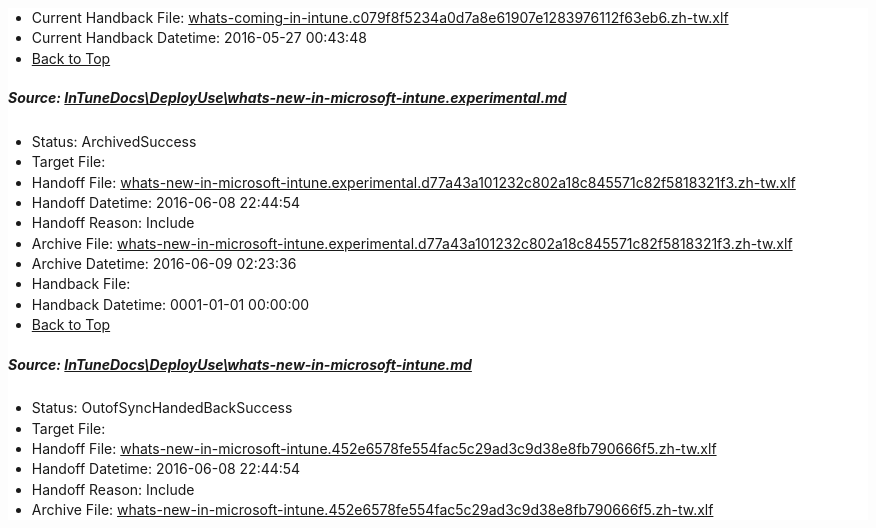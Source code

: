 * Current Handback File: [whats-coming-in-intune.c079f8f5234a0d7a8e61907e1283976112f63eb6.zh-tw.xlf](https://github.com/Microsoft/EM.handback/blob/eba56c3beb054d947d9743c83b6a1f701959b4bc/ol-handback/Microsoft/IntuneDocs-pr.zh-tw/master/whats-coming-in-intune.c079f8f5234a0d7a8e61907e1283976112f63eb6.zh-tw.xlf)
* Current Handback Datetime: 2016-05-27 00:43:48
* [Back to Top](#report-top)

##### <a name='53abc76251705c5f39a139ccfecb834e6a02d70d257'></a> Source: [InTuneDocs\DeployUse\whats-new-in-microsoft-intune.experimental.md](https://github.com/Microsoft/IntuneDocs-pr/blob/a6fc9d29c5a3588a7d81658b6ee02232c346ba74/InTuneDocs/DeployUse/whats-new-in-microsoft-intune.experimental.md)
* Status: ArchivedSuccess
* Target File: 
* Handoff File: [whats-new-in-microsoft-intune.experimental.d77a43a101232c802a18c845571c82f5818321f3.zh-tw.xlf](https://github.com/Microsoft/EM.handoff/blob/80ee1615019cc644063c92e046b781730ae675f7/ol-handoff/Microsoft/IntuneDocs-pr.zh-tw/master/whats-new-in-microsoft-intune.experimental.d77a43a101232c802a18c845571c82f5818321f3.zh-tw.xlf)
* Handoff Datetime: 2016-06-08 22:44:54
* Handoff Reason: Include
* Archive File: [whats-new-in-microsoft-intune.experimental.d77a43a101232c802a18c845571c82f5818321f3.zh-tw.xlf](https://github.com/Microsoft/EM.handoff/blob/66bcc87c3e82ad4dcd4101b1403bb1604fdf67ef/ol-handoff/Microsoft/IntuneDocs-pr.zh-tw/master/archive/whats-new-in-microsoft-intune.experimental.d77a43a101232c802a18c845571c82f5818321f3.zh-tw.xlf)
* Archive Datetime: 2016-06-09 02:23:36
* Handback File: 
* Handback Datetime: 0001-01-01 00:00:00
* [Back to Top](#report-top)

##### <a name='7ba8e046cfcb9ff988fdaaaaa8a87a78c27a8669258'></a> Source: [InTuneDocs\DeployUse\whats-new-in-microsoft-intune.md](https://github.com/Microsoft/IntuneDocs-pr/blob/a6fc9d29c5a3588a7d81658b6ee02232c346ba74/InTuneDocs/DeployUse/whats-new-in-microsoft-intune.md)
* Status: OutofSyncHandedBackSuccess
* Target File: 
* Handoff File: [whats-new-in-microsoft-intune.452e6578fe554fac5c29ad3c9d38e8fb790666f5.zh-tw.xlf](https://github.com/Microsoft/EM.handoff/blob/80ee1615019cc644063c92e046b781730ae675f7/ol-handoff/Microsoft/IntuneDocs-pr.zh-tw/master/whats-new-in-microsoft-intune.452e6578fe554fac5c29ad3c9d38e8fb790666f5.zh-tw.xlf)
* Handoff Datetime: 2016-06-08 22:44:54
* Handoff Reason: Include
* Archive File: [whats-new-in-microsoft-intune.452e6578fe554fac5c29ad3c9d38e8fb790666f5.zh-tw.xlf](https://github.com/Microsoft/EM.handoff/blob/66bcc87c3e82ad4dcd4101b1403bb1604fdf67ef/ol-handoff/Microsoft/IntuneDocs-pr.zh-tw/master/archive/whats-new-in-microsoft-intune.452e6578fe554fac5c29ad3c9d38e8fb790666f5.zh-tw.xlf)
